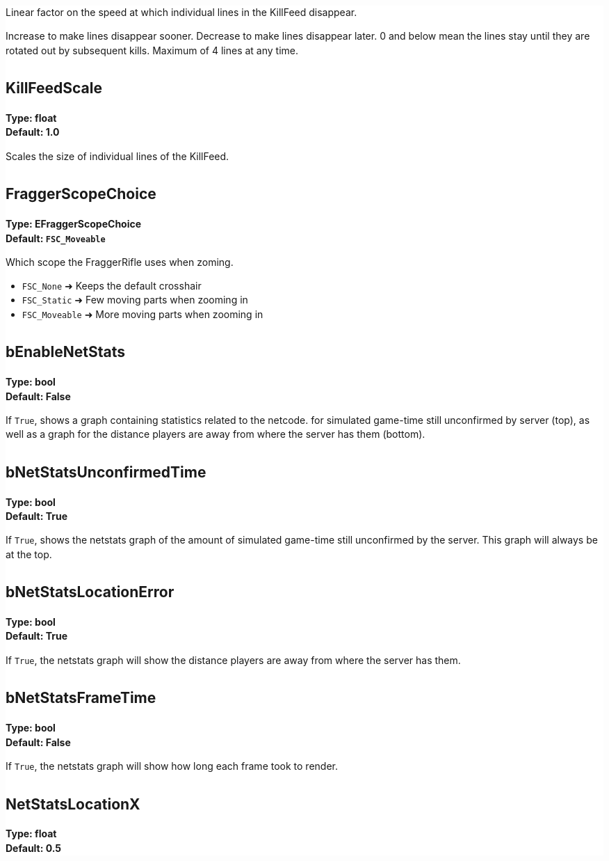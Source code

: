 Linear factor on the speed at which individual lines in the KillFeed disappear.

Increase to make lines disappear sooner. Decrease to make lines disappear later. 0 and below mean the lines stay until they are rotated out by subsequent kills. Maximum of 4 lines at any time.

## KillFeedScale
**Type: float**  
**Default: 1.0**  

Scales the size of individual lines of the KillFeed.

## FraggerScopeChoice
**Type: EFraggerScopeChoice**  
**Default: `FSC_Moveable`**  

Which scope the FraggerRifle uses when zoming.

* `FSC_None` ➜ Keeps the default crosshair
* `FSC_Static` ➜ Few moving parts when zooming in
* `FSC_Moveable` ➜ More moving parts when zooming in

## bEnableNetStats
**Type: bool**  
**Default: False**  

If `True`, shows a graph containing statistics related to the netcode. for simulated game-time still unconfirmed by server (top), as well as a graph for the distance players are away from where the server has them (bottom).

## bNetStatsUnconfirmedTime
**Type: bool**  
**Default: True**  

If `True`, shows the netstats graph of the amount of simulated game-time still unconfirmed by the server. This graph will always be at the top.

## bNetStatsLocationError
**Type: bool**  
**Default: True**  

If `True`, the netstats graph will show the distance players are away from where the server has them.

## bNetStatsFrameTime
**Type: bool**  
**Default: False**  

If `True`, the netstats graph will show how long each frame took to render.

## NetStatsLocationX
**Type: float**  
**Default: 0.5**  
